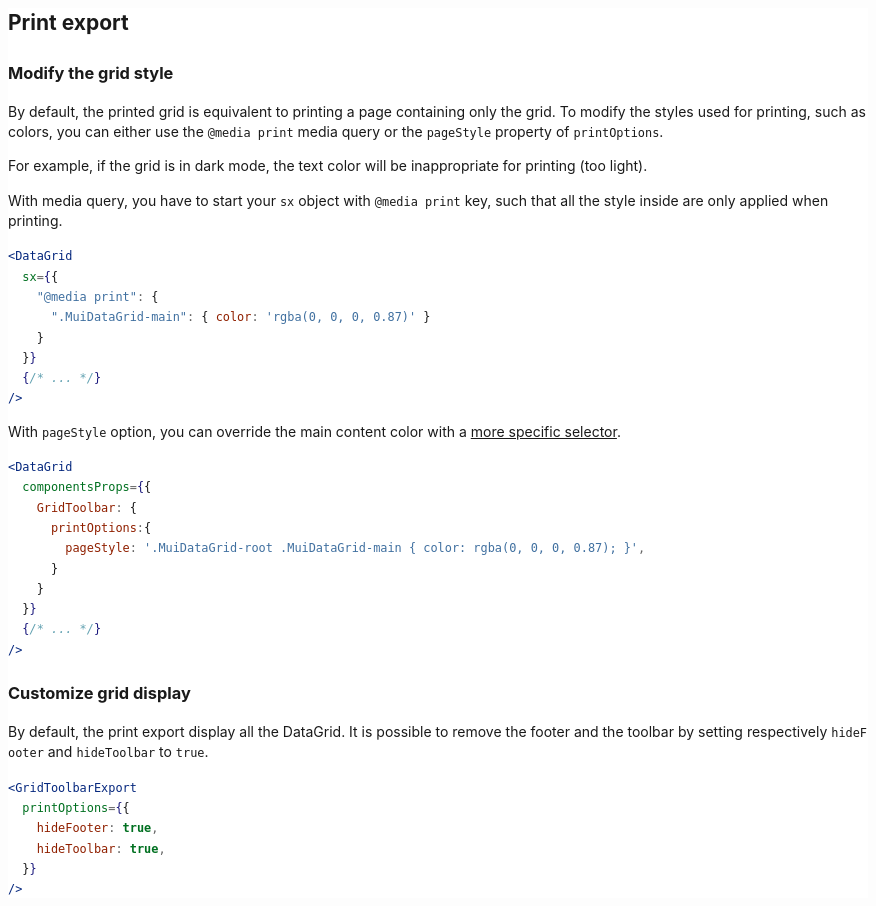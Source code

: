 ## Print export

### Modify the grid style

By default, the printed grid is equivalent to printing a page containing only the grid.
To modify the styles used for printing, such as colors, you can either use the `@media print` media query or the `pageStyle` property of `printOptions`.

For example, if the grid is in dark mode, the text color will be inappropriate for printing (too light).

With media query, you have to start your `sx` object with `@media print` key, such that all the style inside are only applied when printing.

```jsx
<DataGrid
  sx={{
    "@media print": {
      ".MuiDataGrid-main": { color: 'rgba(0, 0, 0, 0.87)' }
    }
  }}
  {/* ... */}
/>
```

With `pageStyle` option, you can override the main content color with a [more specific selector](https://developer.mozilla.org/en-US/docs/Web/CSS/Specificity).

```jsx
<DataGrid
  componentsProps={{
    GridToolbar: {
      printOptions:{
        pageStyle: '.MuiDataGrid-root .MuiDataGrid-main { color: rgba(0, 0, 0, 0.87); }',
      }
    }
  }}
  {/* ... */}
/>
```

### Customize grid display

By default, the print export display all the DataGrid. It is possible to remove the footer and the toolbar by setting respectively `hideFooter` and `hideToolbar` to `true`.

```jsx
<GridToolbarExport
  printOptions={{
    hideFooter: true,
    hideToolbar: true,
  }}
/>
```

